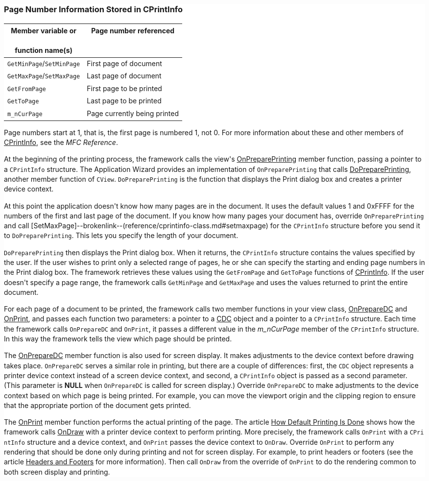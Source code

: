 ### Page Number Information Stored in CPrintInfo

|Member variable or<br /><br /> function name(s)|Page number referenced|
|-----------------------------------------------|----------------------------|
|`GetMinPage`/`SetMinPage`|First page of document|
|`GetMaxPage`/`SetMaxPage`|Last page of document|
|`GetFromPage`|First page to be printed|
|`GetToPage`|Last page to be printed|
|`m_nCurPage`|Page currently being printed|

Page numbers start at 1, that is, the first page is numbered 1, not 0. For more information about these and other members of [CPrintInfo](reference/cprintinfo-structure.md), see the *MFC Reference*.

At the beginning of the printing process, the framework calls the view's [OnPreparePrinting](reference/cview-class.md#onprepareprinting) member function, passing a pointer to a `CPrintInfo` structure. The Application Wizard provides an implementation of `OnPreparePrinting` that calls [DoPreparePrinting](reference/cview-class.md#doprepareprinting), another member function of `CView`. `DoPreparePrinting` is the function that displays the Print dialog box and creates a printer device context.

At this point the application doesn't know how many pages are in the document. It uses the default values 1 and 0xFFFF for the numbers of the first and last page of the document. If you know how many pages your document has, override `OnPreparePrinting` and call [SetMaxPage]--brokenlink--(reference/cprintinfo-class.md#setmaxpage) for the `CPrintInfo` structure before you send it to `DoPreparePrinting`. This lets you specify the length of your document.

`DoPreparePrinting` then displays the Print dialog box. When it returns, the `CPrintInfo` structure contains the values specified by the user. If the user wishes to print only a selected range of pages, he or she can specify the starting and ending page numbers in the Print dialog box. The framework retrieves these values using the `GetFromPage` and `GetToPage` functions of [CPrintInfo](reference/cprintinfo-structure.md). If the user doesn't specify a page range, the framework calls `GetMinPage` and `GetMaxPage` and uses the values returned to print the entire document.

For each page of a document to be printed, the framework calls two member functions in your view class, [OnPrepareDC](reference/cview-class.md#onpreparedc) and [OnPrint](reference/cview-class.md#onprint), and passes each function two parameters: a pointer to a [CDC](reference/cdc-class.md) object and a pointer to a `CPrintInfo` structure. Each time the framework calls `OnPrepareDC` and `OnPrint`, it passes a different value in the *m_nCurPage* member of the `CPrintInfo` structure. In this way the framework tells the view which page should be printed.

The [OnPrepareDC](reference/cview-class.md#onpreparedc) member function is also used for screen display. It makes adjustments to the device context before drawing takes place. `OnPrepareDC` serves a similar role in printing, but there are a couple of differences: first, the `CDC` object represents a printer device context instead of a screen device context, and second, a `CPrintInfo` object is passed as a second parameter. (This parameter is **NULL** when `OnPrepareDC` is called for screen display.) Override `OnPrepareDC` to make adjustments to the device context based on which page is being printed. For example, you can move the viewport origin and the clipping region to ensure that the appropriate portion of the document gets printed.

The [OnPrint](reference/cview-class.md#onprint) member function performs the actual printing of the page. The article [How Default Printing Is Done](how-default-printing-is-done.md) shows how the framework calls [OnDraw](reference/cview-class.md#ondraw) with a printer device context to perform printing. More precisely, the framework calls `OnPrint` with a `CPrintInfo` structure and a device context, and `OnPrint` passes the device context to `OnDraw`. Override `OnPrint` to perform any rendering that should be done only during printing and not for screen display. For example, to print headers or footers (see the article [Headers and Footers](headers-and-footers.md) for more information). Then call `OnDraw` from the override of `OnPrint` to do the rendering common to both screen display and printing.

